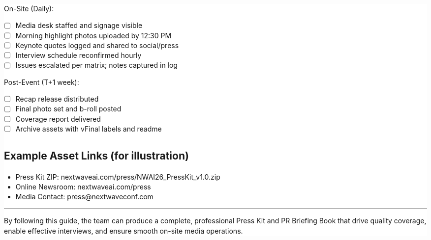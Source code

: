 On-Site (Daily):
- [ ] Media desk staffed and signage visible
- [ ] Morning highlight photos uploaded by 12:30 PM
- [ ] Keynote quotes logged and shared to social/press
- [ ] Interview schedule reconfirmed hourly
- [ ] Issues escalated per matrix; notes captured in log

Post-Event (T+1 week):
- [ ] Recap release distributed
- [ ] Final photo set and b-roll posted
- [ ] Coverage report delivered
- [ ] Archive assets with vFinal labels and readme

## Example Asset Links (for illustration)

- Press Kit ZIP: nextwaveai.com/press/NWAI26_PressKit_v1.0.zip
- Online Newsroom: nextwaveai.com/press
- Media Contact: press@nextwaveconf.com

---

By following this guide, the team can produce a complete, professional Press Kit and PR Briefing Book that drive quality coverage, enable effective interviews, and ensure smooth on-site media operations.